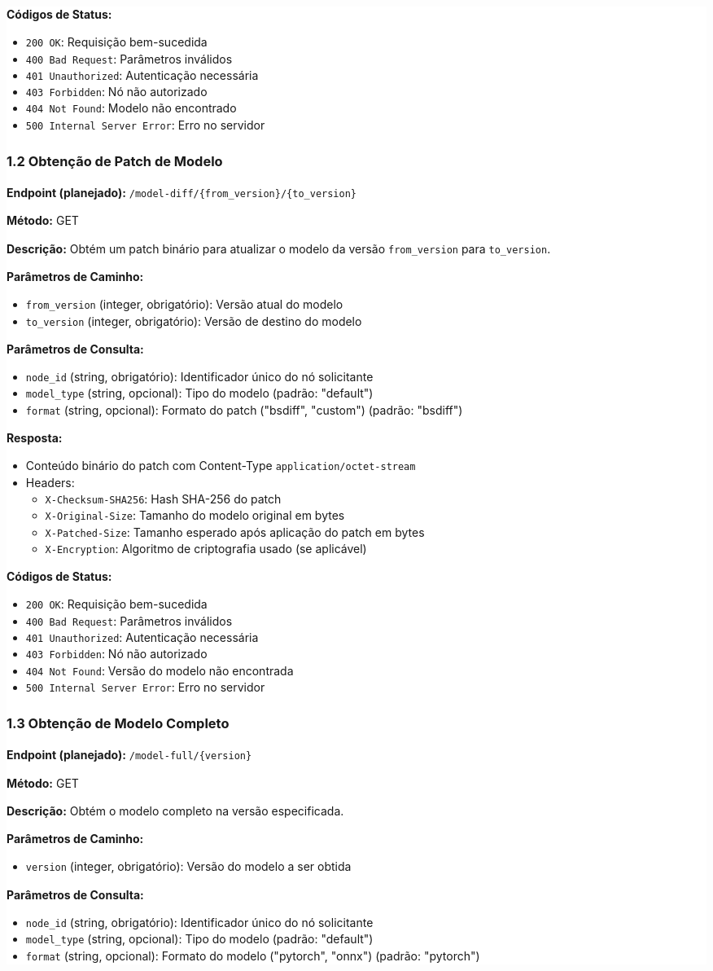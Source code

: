 **Códigos de Status:**
- `200 OK`: Requisição bem-sucedida
- `400 Bad Request`: Parâmetros inválidos
- `401 Unauthorized`: Autenticação necessária
- `403 Forbidden`: Nó não autorizado
- `404 Not Found`: Modelo não encontrado
- `500 Internal Server Error`: Erro no servidor

### 1.2 Obtenção de Patch de Modelo

**Endpoint (planejado):** `/model-diff/{from_version}/{to_version}`

**Método:** GET

**Descrição:** Obtém um patch binário para atualizar o modelo da versão `from_version` para `to_version`.

**Parâmetros de Caminho:**
- `from_version` (integer, obrigatório): Versão atual do modelo
- `to_version` (integer, obrigatório): Versão de destino do modelo

**Parâmetros de Consulta:**
- `node_id` (string, obrigatório): Identificador único do nó solicitante
- `model_type` (string, opcional): Tipo do modelo (padrão: "default")
- `format` (string, opcional): Formato do patch ("bsdiff", "custom") (padrão: "bsdiff")

**Resposta:**
- Conteúdo binário do patch com Content-Type `application/octet-stream`
- Headers:
  - `X-Checksum-SHA256`: Hash SHA-256 do patch
  - `X-Original-Size`: Tamanho do modelo original em bytes
  - `X-Patched-Size`: Tamanho esperado após aplicação do patch em bytes
  - `X-Encryption`: Algoritmo de criptografia usado (se aplicável)

**Códigos de Status:**
- `200 OK`: Requisição bem-sucedida
- `400 Bad Request`: Parâmetros inválidos
- `401 Unauthorized`: Autenticação necessária
- `403 Forbidden`: Nó não autorizado
- `404 Not Found`: Versão do modelo não encontrada
- `500 Internal Server Error`: Erro no servidor

### 1.3 Obtenção de Modelo Completo

**Endpoint (planejado):** `/model-full/{version}`

**Método:** GET

**Descrição:** Obtém o modelo completo na versão especificada.

**Parâmetros de Caminho:**
- `version` (integer, obrigatório): Versão do modelo a ser obtida

**Parâmetros de Consulta:**
- `node_id` (string, obrigatório): Identificador único do nó solicitante
- `model_type` (string, opcional): Tipo do modelo (padrão: "default")
- `format` (string, opcional): Formato do modelo ("pytorch", "onnx") (padrão: "pytorch")
